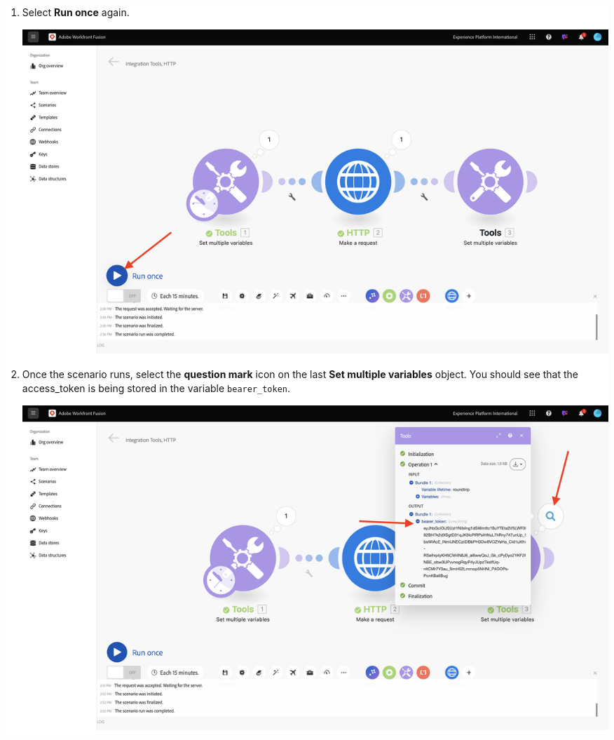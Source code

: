 1. Select **Run once** again.

    ![WF Fusion](./images/wffusion39.png)

1. Once the scenario runs, select the **question mark** icon on the last **Set multiple variables** object. You should see that the access_token is being stored in the variable `bearer_token`.

    ![WF Fusion](./images/wffusion40.png)
